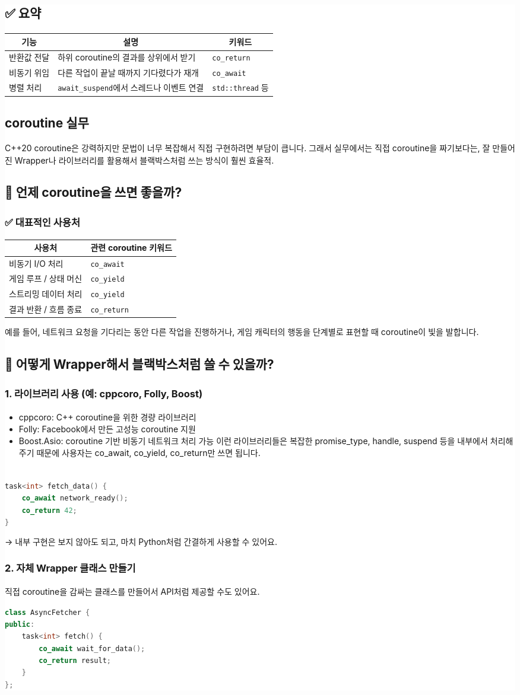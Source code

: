 ## ✅ 요약
| 기능             | 설명                                      | 키워드       |
|------------------|-------------------------------------------|--------------|
| 반환값 전달      | 하위 coroutine의 결과를 상위에서 받기     | `co_return`  |
| 비동기 위임      | 다른 작업이 끝날 때까지 기다렸다가 재개   | `co_await`   |
| 병렬 처리        | `await_suspend`에서 스레드나 이벤트 연결  | `std::thread` 등 |


##  coroutine 실무
C++20 coroutine은 강력하지만 문법이 너무 복잡해서 직접 구현하려면 부담이 큽니다.
그래서 실무에서는 직접 coroutine을 짜기보다는, 잘 만들어진 Wrapper나 라이브러리를 활용해서 블랙박스처럼 쓰는 방식이 훨씬 효율적.

## 🧠 언제 coroutine을 쓰면 좋을까?
### ✅ 대표적인 사용처
| 사용처                  | 관련 coroutine 키워드         |
|-------------------------|-------------------------------|
| 비동기 I/O 처리         | `co_await`                    |
| 게임 루프 / 상태 머신   | `co_yield`                    |
| 스트리밍 데이터 처리    | `co_yield`                    |
| 결과 반환 / 흐름 종료   | `co_return`                   |

예를 들어, 네트워크 요청을 기다리는 동안 다른 작업을 진행하거나, 게임 캐릭터의 행동을 단계별로 표현할 때 coroutine이 빛을 발합니다.

## 🧰 어떻게 Wrapper해서 블랙박스처럼 쓸 수 있을까?
### 1. 라이브러리 사용 (예: cppcoro, Folly, Boost)
- cppcoro: C++ coroutine을 위한 경량 라이브러리
- Folly: Facebook에서 만든 고성능 coroutine 지원
- Boost.Asio: coroutine 기반 비동기 네트워크 처리 가능
이런 라이브러리들은 복잡한 promise_type, handle, suspend 등을 내부에서 처리해주기 때문에
사용자는 co_await, co_yield, co_return만 쓰면 됩니다.
```cpp

task<int> fetch_data() {
    co_await network_ready();
    co_return 42;
}
```
→ 내부 구현은 보지 않아도 되고, 마치 Python처럼 간결하게 사용할 수 있어요.

### 2. 자체 Wrapper 클래스 만들기
직접 coroutine을 감싸는 클래스를 만들어서 API처럼 제공할 수도 있어요.
```cpp
class AsyncFetcher {
public:
    task<int> fetch() {
        co_await wait_for_data();
        co_return result;
    }
};
```
